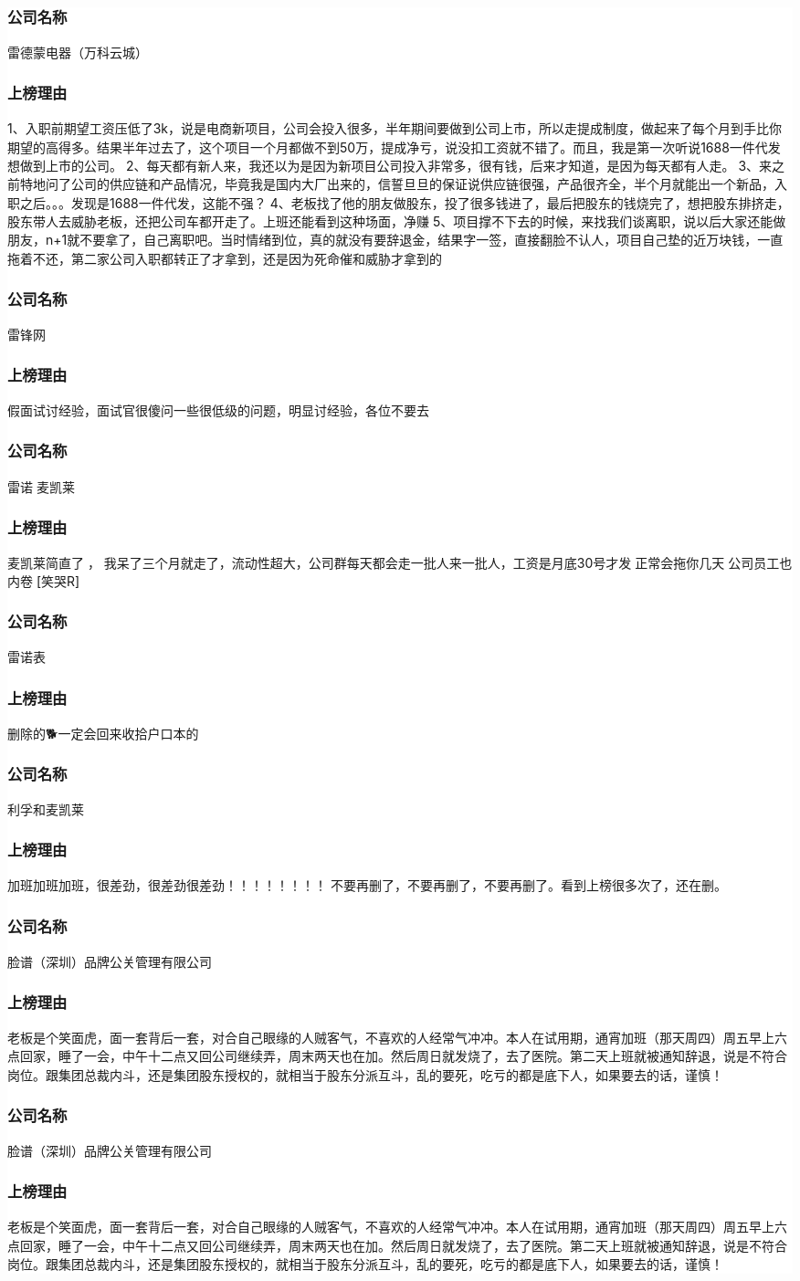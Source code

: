 ### 公司名称
雷德蒙电器（万科云城）
### 上榜理由
1、入职前期望工资压低了3k，说是电商新项目，公司会投入很多，半年期间要做到公司上市，所以走提成制度，做起来了每个月到手比你期望的高得多。结果半年过去了，这个项目一个月都做不到50万，提成净亏，说没扣工资就不错了。而且，我是第一次听说1688一件代发想做到上市的公司。
2、每天都有新人来，我还以为是因为新项目公司投入非常多，很有钱，后来才知道，是因为每天都有人走。
3、来之前特地问了公司的供应链和产品情况，毕竟我是国内大厂出来的，信誓旦旦的保证说供应链很强，产品很齐全，半个月就能出一个新品，入职之后。。。发现是1688一件代发，这能不强？
4、老板找了他的朋友做股东，投了很多钱进了，最后把股东的钱烧完了，想把股东排挤走，股东带人去威胁老板，还把公司车都开走了。上班还能看到这种场面，净赚
5、项目撑不下去的时候，来找我们谈离职，说以后大家还能做朋友，n+1就不要拿了，自己离职吧。当时情绪到位，真的就没有要辞退金，结果字一签，直接翻脸不认人，项目自己垫的近万块钱，一直拖着不还，第二家公司入职都转正了才拿到，还是因为死命催和威胁才拿到的

### 公司名称
雷锋网
### 上榜理由
假面试讨经验，面试官很傻问一些很低级的问题，明显讨经验，各位不要去

### 公司名称
雷诺 麦凯莱
### 上榜理由
麦凯莱简直了 ， 我呆了三个月就走了，流动性超大，公司群每天都会走一批人来一批人，工资是月底30号才发 正常会拖你几天 公司员工也内卷 [笑哭R]

### 公司名称
雷诺表
### 上榜理由
删除的🐕一定会回来收拾户口本的

### 公司名称
利孚和麦凯莱
### 上榜理由
加班加班加班，很差劲，很差劲很差劲！！！！！！！！
不要再删了，不要再删了，不要再删了。看到上榜很多次了，还在删。

### 公司名称
脸谱（深圳）品牌公关管理有限公司
### 上榜理由
老板是个笑面虎，面一套背后一套，对合自己眼缘的人贼客气，不喜欢的人经常气冲冲。本人在试用期，通宵加班（那天周四）周五早上六点回家，睡了一会，中午十二点又回公司继续弄，周末两天也在加。然后周日就发烧了，去了医院。第二天上班就被通知辞退，说是不符合岗位。跟集团总裁内斗，还是集团股东授权的，就相当于股东分派互斗，乱的要死，吃亏的都是底下人，如果要去的话，谨慎！

### 公司名称
脸谱（深圳）品牌公关管理有限公司
### 上榜理由
老板是个笑面虎，面一套背后一套，对合自己眼缘的人贼客气，不喜欢的人经常气冲冲。本人在试用期，通宵加班（那天周四）周五早上六点回家，睡了一会，中午十二点又回公司继续弄，周末两天也在加。然后周日就发烧了，去了医院。第二天上班就被通知辞退，说是不符合岗位。跟集团总裁内斗，还是集团股东授权的，就相当于股东分派互斗，乱的要死，吃亏的都是底下人，如果要去的话，谨慎！
